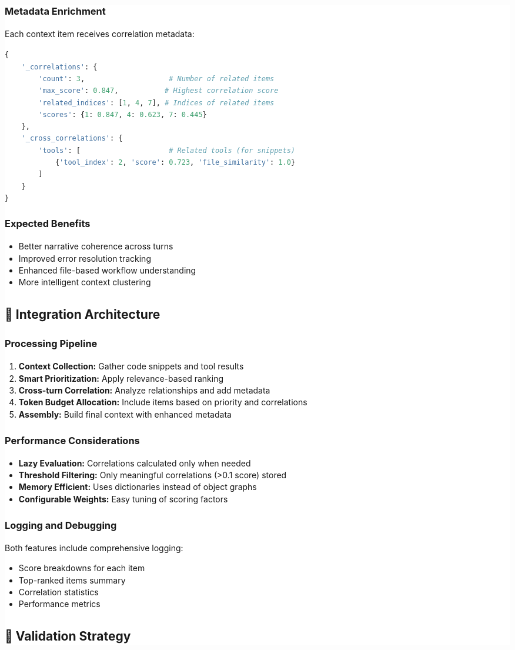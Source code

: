 ### **Metadata Enrichment**

Each context item receives correlation metadata:
```python
{
    '_correlations': {
        'count': 3,                    # Number of related items
        'max_score': 0.847,           # Highest correlation score
        'related_indices': [1, 4, 7], # Indices of related items
        'scores': {1: 0.847, 4: 0.623, 7: 0.445}
    },
    '_cross_correlations': {
        'tools': [                     # Related tools (for snippets)
            {'tool_index': 2, 'score': 0.723, 'file_similarity': 1.0}
        ]
    }
}
```

### **Expected Benefits**

- Better narrative coherence across turns
- Improved error resolution tracking
- Enhanced file-based workflow understanding
- More intelligent context clustering

## 🔧 Integration Architecture

### **Processing Pipeline**

1. **Context Collection:** Gather code snippets and tool results
2. **Smart Prioritization:** Apply relevance-based ranking
3. **Cross-turn Correlation:** Analyze relationships and add metadata
4. **Token Budget Allocation:** Include items based on priority and correlations
5. **Assembly:** Build final context with enhanced metadata

### **Performance Considerations**

- **Lazy Evaluation:** Correlations calculated only when needed
- **Threshold Filtering:** Only meaningful correlations (>0.1 score) stored
- **Memory Efficient:** Uses dictionaries instead of object graphs
- **Configurable Weights:** Easy tuning of scoring factors

### **Logging and Debugging**

Both features include comprehensive logging:
- Score breakdowns for each item
- Top-ranked items summary
- Correlation statistics
- Performance metrics

## 🧪 Validation Strategy
